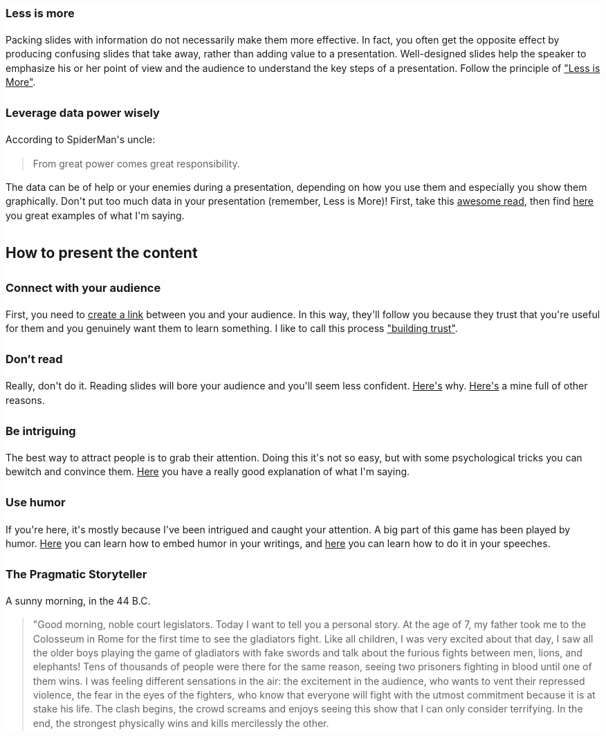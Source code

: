 ### Less is more
Packing slides with information do not necessarily make them more effective. In fact, you often get the opposite effect by producing confusing slides that take away, rather than adding value to a  presentation.
Well-designed slides help the speaker to emphasize his or her point of view and the audience to understand the key steps of a presentation. Follow the principle of ["Less is More"](https://www.presentation-guru.com/when-it-comes-to-presentations-less-is-more/).

### Leverage data power wisely
According to SpiderMan's uncle:
> From great power comes great responsibility.

The data can be of help or your enemies during a presentation, depending on how you use them and especially you show them graphically. Don't put too much data in your presentation (remember, Less is More)!
First, take this [awesome read](https://moz.com/blog/data-visualization-principles-lessons-from-tufte), then find [here](http://mkweb.bcgsc.ca/talks/datavisualization/datavisualization.pdf) you great examples of what I'm saying. 

## How to present the content

### Connect with your audience
First, you need to [create a link](https://www.forbes.com/sites/lisaroepe/2017/03/14/6-ways-to-connect-with-your-audience-during-a-presentation/#73e158396516) between you and your audience. In this way, they'll follow you because they trust that you're useful for them and you genuinely want them to learn something. I like to call this process ["building trust"](https://www.trainingjournal.com/articles/opinion/how-build-trust-audience-when-making-presentation). 

### Don’t read
Really, don't do it. Reading slides will bore your audience and you'll seem less confident.
[Here's](https://www.techwell.com/2013/10/give-better-presentation-don-t-read-your-slides) why.
[Here's](https://academia.stackexchange.com/questions/76370/why-do-most-people-think-its-a-bad-idea-to-read-from-slides) a mine full of other reasons.

### Be intriguing
The best way to attract people is to grab their attention. Doing this it's not so easy, but with some psychological tricks you can bewitch and convince them. [Here](https://www.inc.com/sims-wyeth/how-to-capture-and-hold-audience-attention.html) you have a really good explanation of what I'm saying.

### Use humor
If you're here, it's mostly because I've been intrigued and caught your attention. A big part of this game has been played by humor.
[Here](https://www.writersdigest.com/online-editor/how-to-mix-humor-into-your-writing) you can learn how to embed humor in your writings, and [here](https://www.fastcompany.com/3068891/how-to-incorporate-humor-into-presentations-in-the-most-un-cringeworthy-way) you can learn how to do it in your speeches.

### The Pragmatic Storyteller
A sunny morning, in the 44 B.C.
> "Good morning, noble court legislators. Today I want to tell you a personal story. At the age of 7, my father took me to the Colosseum in Rome for the first time to see the gladiators fight.  Like all children, I was very excited about that day, I saw all the older boys playing the game of gladiators with fake swords and talk about the furious fights between men, lions, and elephants!
Tens of thousands of people were there for the same reason, seeing two prisoners fighting in blood until one of them wins.
I was feeling different sensations in the air: the excitement in the audience, who wants to vent their repressed violence, the fear in the eyes of the fighters, who know that everyone will fight with the utmost commitment because it is at stake his life.
The clash begins, the crowd screams and enjoys seeing this show that I can only consider terrifying. In the end, the strongest physically wins and kills mercilessly the other.